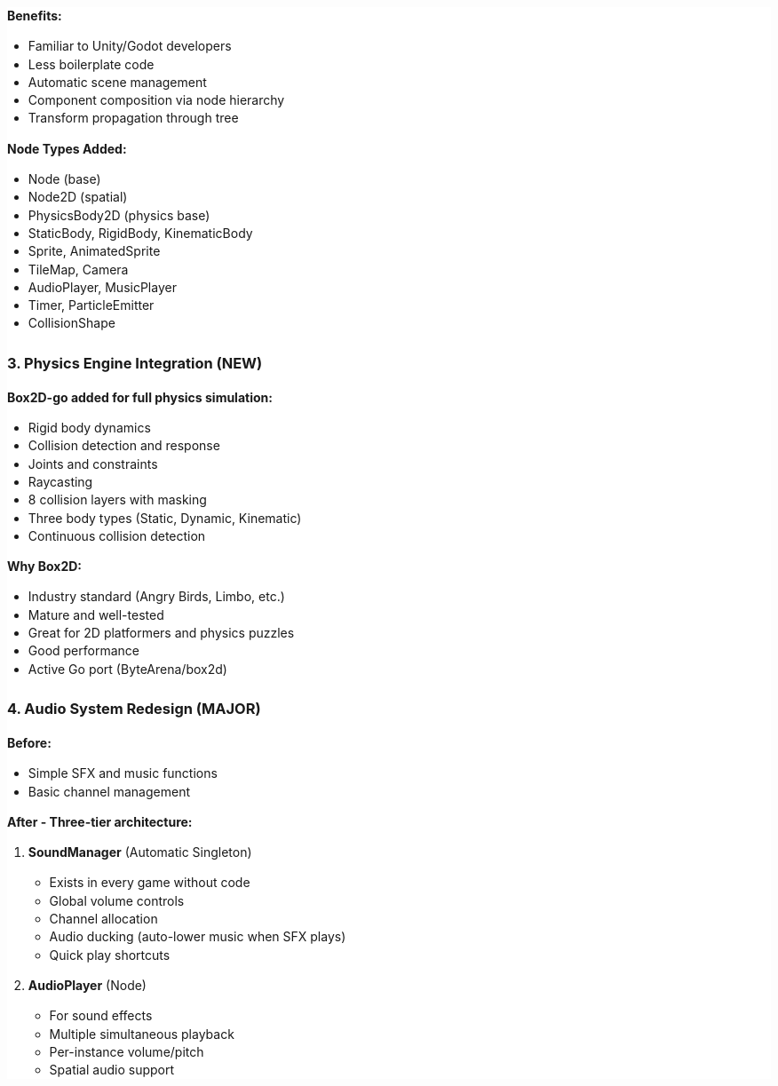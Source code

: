 **Benefits:**
- Familiar to Unity/Godot developers
- Less boilerplate code
- Automatic scene management
- Component composition via node hierarchy
- Transform propagation through tree

**Node Types Added:**
- Node (base)
- Node2D (spatial)
- PhysicsBody2D (physics base)
- StaticBody, RigidBody, KinematicBody
- Sprite, AnimatedSprite
- TileMap, Camera
- AudioPlayer, MusicPlayer
- Timer, ParticleEmitter
- CollisionShape

### 3. **Physics Engine Integration (NEW)**

**Box2D-go added for full physics simulation:**
- Rigid body dynamics
- Collision detection and response
- Joints and constraints
- Raycasting
- 8 collision layers with masking
- Three body types (Static, Dynamic, Kinematic)
- Continuous collision detection

**Why Box2D:**
- Industry standard (Angry Birds, Limbo, etc.)
- Mature and well-tested
- Great for 2D platformers and physics puzzles
- Good performance
- Active Go port (ByteArena/box2d)

### 4. **Audio System Redesign (MAJOR)**

**Before:**
- Simple SFX and music functions
- Basic channel management

**After - Three-tier architecture:**

1. **SoundManager** (Automatic Singleton)
   - Exists in every game without code
   - Global volume controls
   - Channel allocation
   - Audio ducking (auto-lower music when SFX plays)
   - Quick play shortcuts

2. **AudioPlayer** (Node)
   - For sound effects
   - Multiple simultaneous playback
   - Per-instance volume/pitch
   - Spatial audio support

